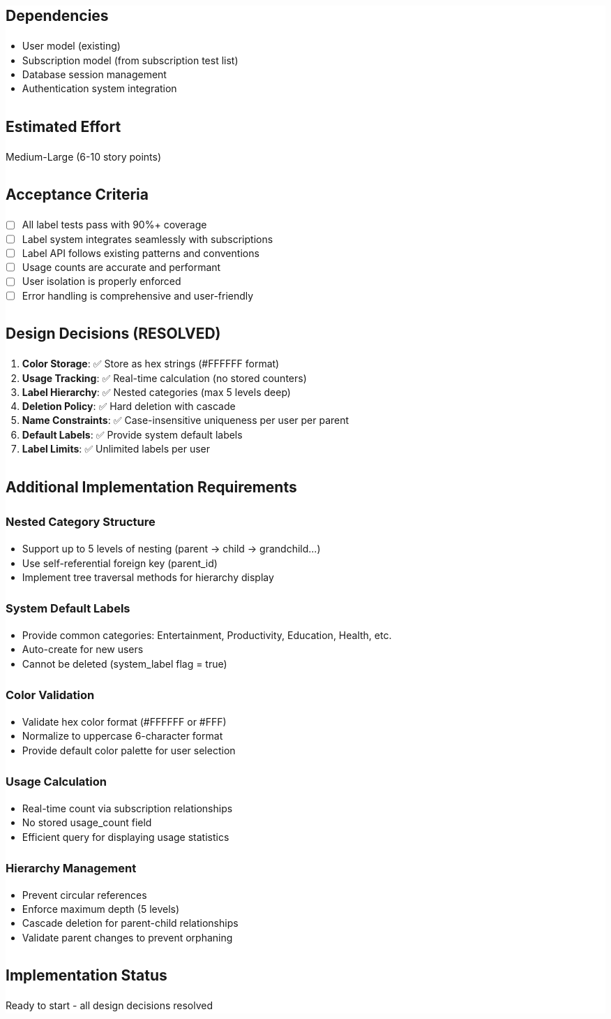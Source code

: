 ## Dependencies
- User model (existing)
- Subscription model (from subscription test list)
- Database session management
- Authentication system integration

## Estimated Effort
Medium-Large (6-10 story points)

## Acceptance Criteria
- [ ] All label tests pass with 90%+ coverage
- [ ] Label system integrates seamlessly with subscriptions
- [ ] Label API follows existing patterns and conventions
- [ ] Usage counts are accurate and performant
- [ ] User isolation is properly enforced
- [ ] Error handling is comprehensive and user-friendly

## Design Decisions (RESOLVED)
1. **Color Storage**: ✅ Store as hex strings (#FFFFFF format)
2. **Usage Tracking**: ✅ Real-time calculation (no stored counters)
3. **Label Hierarchy**: ✅ Nested categories (max 5 levels deep)
4. **Deletion Policy**: ✅ Hard deletion with cascade
5. **Name Constraints**: ✅ Case-insensitive uniqueness per user per parent
6. **Default Labels**: ✅ Provide system default labels
7. **Label Limits**: ✅ Unlimited labels per user

## Additional Implementation Requirements

### Nested Category Structure
- Support up to 5 levels of nesting (parent → child → grandchild...)
- Use self-referential foreign key (parent_id)
- Implement tree traversal methods for hierarchy display

### System Default Labels
- Provide common categories: Entertainment, Productivity, Education, Health, etc.
- Auto-create for new users
- Cannot be deleted (system_label flag = true)

### Color Validation
- Validate hex color format (#FFFFFF or #FFF)
- Normalize to uppercase 6-character format
- Provide default color palette for user selection

### Usage Calculation
- Real-time count via subscription relationships
- No stored usage_count field
- Efficient query for displaying usage statistics

### Hierarchy Management
- Prevent circular references
- Enforce maximum depth (5 levels)
- Cascade deletion for parent-child relationships
- Validate parent changes to prevent orphaning

## Implementation Status
Ready to start - all design decisions resolved
